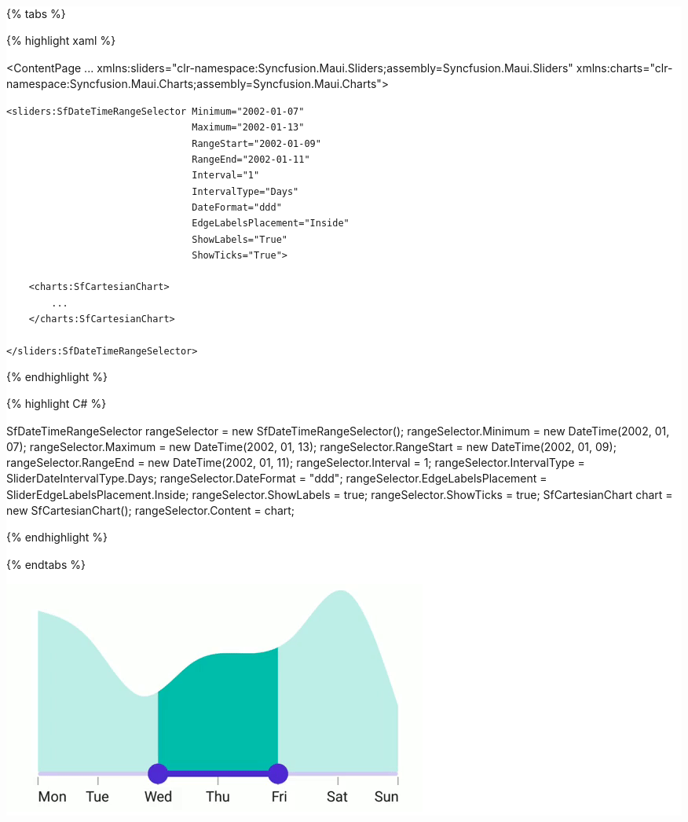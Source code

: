 {% tabs %}

{% highlight xaml %}

<ContentPage 
             ...
             xmlns:sliders="clr-namespace:Syncfusion.Maui.Sliders;assembly=Syncfusion.Maui.Sliders"
             xmlns:charts="clr-namespace:Syncfusion.Maui.Charts;assembly=Syncfusion.Maui.Charts">

    <sliders:SfDateTimeRangeSelector Minimum="2002-01-07"
                                     Maximum="2002-01-13"
                                     RangeStart="2002-01-09"
                                     RangeEnd="2002-01-11"
                                     Interval="1"
                                     IntervalType="Days"
                                     DateFormat="ddd" 
                                     EdgeLabelsPlacement="Inside" 
                                     ShowLabels="True" 
                                     ShowTicks="True">

        <charts:SfCartesianChart>
            ...
        </charts:SfCartesianChart>

    </sliders:SfDateTimeRangeSelector>
</ContentPage>

{% endhighlight %}

{% highlight C# %}

SfDateTimeRangeSelector rangeSelector = new SfDateTimeRangeSelector();
rangeSelector.Minimum = new DateTime(2002, 01, 07);
rangeSelector.Maximum = new DateTime(2002, 01, 13);
rangeSelector.RangeStart = new DateTime(2002, 01, 09);
rangeSelector.RangeEnd = new DateTime(2002, 01, 11);
rangeSelector.Interval = 1;
rangeSelector.IntervalType = SliderDateIntervalType.Days;
rangeSelector.DateFormat = "ddd";
rangeSelector.EdgeLabelsPlacement = SliderEdgeLabelsPlacement.Inside;
rangeSelector.ShowLabels = true;
rangeSelector.ShowTicks = true;
SfCartesianChart chart = new SfCartesianChart();
rangeSelector.Content = chart;

{% endhighlight %}

{% endtabs %}

![RangeSelector edge label placement](images/labels-and-dividers/edge-labels-placement.gif)

